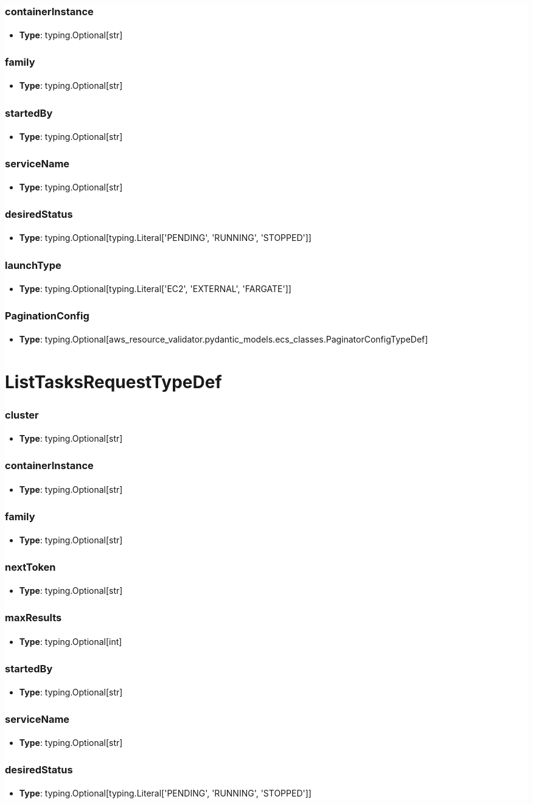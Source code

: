### containerInstance
- **Type**: typing.Optional[str]

### family
- **Type**: typing.Optional[str]

### startedBy
- **Type**: typing.Optional[str]

### serviceName
- **Type**: typing.Optional[str]

### desiredStatus
- **Type**: typing.Optional[typing.Literal['PENDING', 'RUNNING', 'STOPPED']]

### launchType
- **Type**: typing.Optional[typing.Literal['EC2', 'EXTERNAL', 'FARGATE']]

### PaginationConfig
- **Type**: typing.Optional[aws_resource_validator.pydantic_models.ecs_classes.PaginatorConfigTypeDef]


# ListTasksRequestTypeDef

### cluster
- **Type**: typing.Optional[str]

### containerInstance
- **Type**: typing.Optional[str]

### family
- **Type**: typing.Optional[str]

### nextToken
- **Type**: typing.Optional[str]

### maxResults
- **Type**: typing.Optional[int]

### startedBy
- **Type**: typing.Optional[str]

### serviceName
- **Type**: typing.Optional[str]

### desiredStatus
- **Type**: typing.Optional[typing.Literal['PENDING', 'RUNNING', 'STOPPED']]
